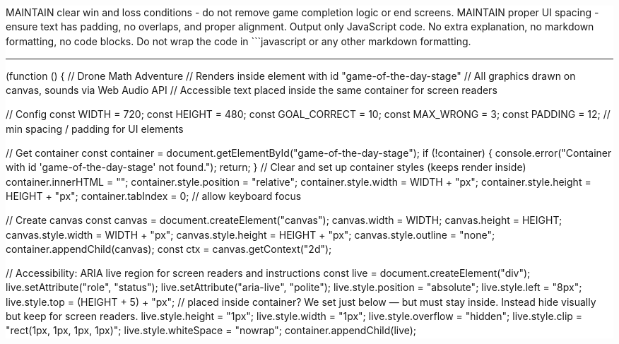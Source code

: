 MAINTAIN clear win and loss conditions - do not remove game completion logic or end screens.
MAINTAIN proper UI spacing - ensure text has padding, no overlaps, and proper alignment.
Output only JavaScript code. No extra explanation, no markdown formatting, no code blocks.
Do not wrap the code in ```javascript or any other markdown formatting.

---
(function () {
  // Drone Math Adventure
  // Renders inside element with id "game-of-the-day-stage"
  // All graphics drawn on canvas, sounds via Web Audio API
  // Accessible text placed inside the same container for screen readers

  // Config
  const WIDTH = 720;
  const HEIGHT = 480;
  const GOAL_CORRECT = 10;
  const MAX_WRONG = 3;
  const PADDING = 12; // min spacing / padding for UI elements

  // Get container
  const container = document.getElementById("game-of-the-day-stage");
  if (!container) {
    console.error("Container with id 'game-of-the-day-stage' not found.");
    return;
  }
  // Clear and set up container styles (keeps render inside)
  container.innerHTML = "";
  container.style.position = "relative";
  container.style.width = WIDTH + "px";
  container.style.height = HEIGHT + "px";
  container.tabIndex = 0; // allow keyboard focus

  // Create canvas
  const canvas = document.createElement("canvas");
  canvas.width = WIDTH;
  canvas.height = HEIGHT;
  canvas.style.width = WIDTH + "px";
  canvas.style.height = HEIGHT + "px";
  canvas.style.outline = "none";
  container.appendChild(canvas);
  const ctx = canvas.getContext("2d");

  // Accessibility: ARIA live region for screen readers and instructions
  const live = document.createElement("div");
  live.setAttribute("role", "status");
  live.setAttribute("aria-live", "polite");
  live.style.position = "absolute";
  live.style.left = "8px";
  live.style.top = (HEIGHT + 5) + "px"; // placed inside container? We set just below — but must stay inside. Instead hide visually but keep for screen readers.
  live.style.height = "1px";
  live.style.width = "1px";
  live.style.overflow = "hidden";
  live.style.clip = "rect(1px, 1px, 1px, 1px)";
  live.style.whiteSpace = "nowrap";
  container.appendChild(live);

